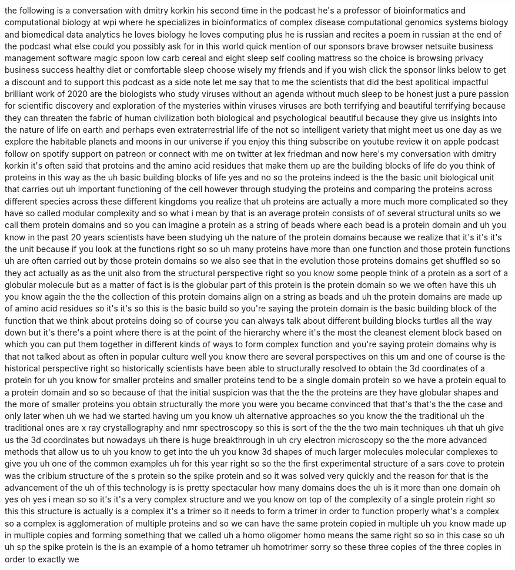 the following is a conversation with dmitry korkin his second time in the podcast he's a professor of bioinformatics and computational biology at wpi where he specializes in bioinformatics of complex disease computational genomics systems biology and biomedical data analytics he loves biology he loves computing plus he is russian and recites a poem in russian at the end of the podcast what else could you possibly ask for in this world quick mention of our sponsors brave browser netsuite business management software magic spoon low carb cereal and eight sleep self cooling mattress so the choice is browsing privacy business success healthy diet or comfortable sleep choose wisely my friends and if you wish click the sponsor links below to get a discount and to support this podcast as a side note let me say that to me the scientists that did the best apolitical impactful brilliant work of 2020 are the biologists who study viruses without an agenda without much sleep to be honest just a pure passion for scientific discovery and exploration of the mysteries within viruses viruses are both terrifying and beautiful terrifying because they can threaten the fabric of human civilization both biological and psychological beautiful because they give us insights into the nature of life on earth and perhaps even extraterrestrial life of the not so intelligent variety that might meet us one day as we explore the habitable planets and moons in our universe if you enjoy this thing subscribe on youtube review it on apple podcast follow on spotify support on patreon or connect with me on twitter at lex friedman and now here's my conversation with dmitry korkin it's often said that proteins and the amino acid residues that make them up are the building blocks of life do you think of proteins in this way as the uh basic building blocks of life yes and no so the proteins indeed is the the basic unit biological unit that carries out uh important functioning of the cell however through studying the proteins and comparing the proteins across different species across these different kingdoms you realize that uh proteins are actually a more much more complicated so they have so called modular complexity and so what i mean by that is an average protein consists of of several structural units so we call them protein domains and so you can imagine a protein as a string of beads where each bead is a protein domain and uh you know in the past 20 years scientists have been studying uh the nature of the protein domains because we realize that it's it's it's the unit because if you look at the functions right so so uh many proteins have more than one function and those protein functions uh are often carried out by those protein domains so we also see that in the evolution those proteins domains get shuffled so so they act actually as as the unit also from the structural perspective right so you know some people think of a protein as a sort of a globular molecule but as a matter of fact is is the globular part of this protein is the protein domain so we we often have this uh you know again the the the collection of this protein domains align on a string as beads and uh the protein domains are made up of amino acid residues so it's it's so this is the basic build so you're saying the protein domain is the basic building block of the function that we think about proteins doing so of course you can always talk about different building blocks turtles all the way down but it's there's a point where there is at the point of the hierarchy where it's the most the cleanest element block based on which you can put them together in different kinds of ways to form complex function and you're saying protein domains why is that not talked about as often in popular culture well you know there are several perspectives on this um and one of course is the historical perspective right so historically scientists have been able to structurally resolved to obtain the 3d coordinates of a protein for uh you know for smaller proteins and smaller proteins tend to be a single domain protein so we have a protein equal to a protein domain and so so because of that the initial suspicion was that the the the proteins are they have globular shapes and the more of smaller proteins you obtain structurally the more you were you became convinced that that's that's the the case and only later when uh we had we started having um you know uh alternative approaches so you know the the traditional uh the traditional ones are x ray crystallography and nmr spectroscopy so this is sort of the the the two main techniques uh that uh give us the 3d coordinates but nowadays uh there is huge breakthrough in uh cry electron microscopy so the the more advanced methods that allow us to uh you know to get into the uh you know 3d shapes of much larger molecules molecular complexes to give you uh one of the common examples uh for this year right so so the the first experimental structure of a sars cove to protein was the cribium structure of the s protein so the spike protein and so it was solved very quickly and the reason for that is the advancement of the uh of this technology is is pretty spectacular how many domains does the uh is it more than one domain oh yes oh yes i mean so so it's it's a very complex structure and we you know on top of the complexity of a single protein right so this this structure is actually is a complex it's a trimer so it needs to form a trimer in order to function properly what's a complex so a complex is agglomeration of multiple proteins and so we can have the same protein copied in multiple uh you know made up in multiple copies and forming something that we called uh a homo oligomer homo means the same right so so in this case so uh uh sp the spike protein is the is an example of a homo tetramer uh homotrimer sorry so these three copies of the three copies in order to exactly we